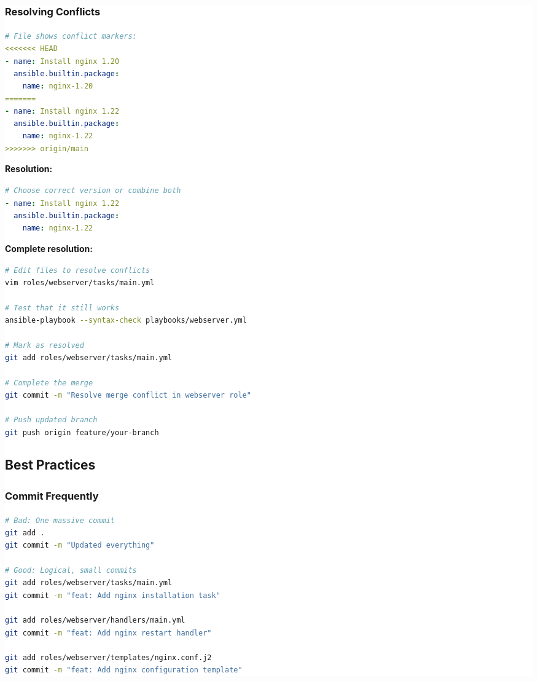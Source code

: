 ### Resolving Conflicts

```yaml
# File shows conflict markers:
<<<<<<< HEAD
- name: Install nginx 1.20
  ansible.builtin.package:
    name: nginx-1.20
=======
- name: Install nginx 1.22
  ansible.builtin.package:
    name: nginx-1.22
>>>>>>> origin/main
```

**Resolution:**
```yaml
# Choose correct version or combine both
- name: Install nginx 1.22
  ansible.builtin.package:
    name: nginx-1.22
```

**Complete resolution:**
```bash
# Edit files to resolve conflicts
vim roles/webserver/tasks/main.yml

# Test that it still works
ansible-playbook --syntax-check playbooks/webserver.yml

# Mark as resolved
git add roles/webserver/tasks/main.yml

# Complete the merge
git commit -m "Resolve merge conflict in webserver role"

# Push updated branch
git push origin feature/your-branch
```

## Best Practices

### Commit Frequently

```bash
# Bad: One massive commit
git add .
git commit -m "Updated everything"

# Good: Logical, small commits
git add roles/webserver/tasks/main.yml
git commit -m "feat: Add nginx installation task"

git add roles/webserver/handlers/main.yml
git commit -m "feat: Add nginx restart handler"

git add roles/webserver/templates/nginx.conf.j2
git commit -m "feat: Add nginx configuration template"
```
